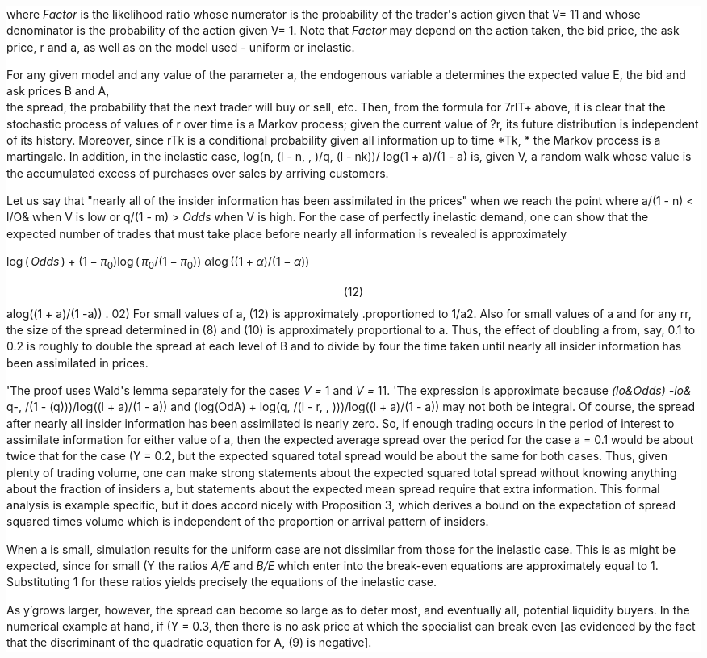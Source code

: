 where *Factor* is the likelihood ratio whose numerator is the probability of the trader's action given that V= 11 and whose denominator is the probability of the action given V= 1. Note that *Factor* may depend on the action taken,      the bid price,      the ask price,      r and a,      as well as on the model used - uniform or inelastic. 

For any given model and any value of the parameter a,      the endogenous variable a determines the expected value E,      the bid and ask prices B and A,      
the spread,      the probability that the next trader will buy or sell,      etc. Then,      from the formula for 7rIT+ above,      it is clear that the stochastic process of values of r over time is a Markov process; given the current value of ?r,      its future distribution is independent of its history. Moreover,      since rTk is a conditional probability given all information up to time *Tk,     * the Markov process is a martingale. In addition,      in the inelastic case,      log(n,     (l - n,     ,     )/q,     (l - nk))/ log(1 + a)/(1 - a) is,      given V,      a random walk whose value is the accumulated excess of purchases over sales by arriving customers. 

Let us say that "nearly all of the insider information has been assimilated in the prices" when we reach the point where a/(1 - n) < l/O& when V is low or q/(1 - m) > *Odds* when V is high. For the case of perfectly inelastic demand,      one can show that the expected number of trades that must take place before nearly all information is revealed is approximately 

$\log(\,     Odds\,     )+(1-\pi_{0})\log(\,     \pi_{0}/(1-\pi_{0}))$  $\alpha\log((1+\alpha)/(1-\alpha))$

$$\left(12\right)$$
alog((1 + a)/(1 -a)) . 02) 
For small values of a,      (12) is approximately .proportioned to 1/a2. Also for small values of a and for any rr,      the size of the spread determined in (8) and 
(10) is approximately proportional to a. Thus,      the effect of doubling a from,      say,      0.1 to 0.2 is roughly to double the spread at each level of B and to divide by four the time taken until nearly all insider information has been assimilated in prices. 

'The proof uses Wald's lemma separately for the cases *V =* 1 and *V =* 11. 'The expression is approximate because *(lo&Odds) -lo&* q-,     /(1 - (q)))/log((l + a)/(1 - a)) 
and (log(OdA) + log(q,     /(l - r,     ,     )))/log((l + a)/(1 - a)) may not both be integral. 
Of course,      the spread after nearly all insider information has been assimilated is nearly zero. So,      if enough trading occurs in the period of interest to assimilate information for either value of a,      then the expected average spread over the period for the case a = 0.1 would be about twice that for the case 
(Y = 0.2,      but the expected squared total spread would be about the same for both cases. Thus,      given plenty of trading volume,      one can make strong statements about the expected squared total spread without knowing anything about the fraction of insiders a,      but statements about the expected mean spread require that extra information. This formal analysis is example specific,      but it does accord nicely with Proposition 3,      which derives a bound on the expectation of spread squared times volume which is independent of the proportion or arrival pattern of insiders. 

When a is small,      simulation results for the uniform case are not dissimilar from those for the inelastic case. This is as might be expected,      since for small (Y the ratios *A/E* and *B/E* which enter into the break-even equations are approximately equal to 1. Substituting 1 for these ratios yields precisely the equations of the inelastic case. 

As y’grows larger,      however,      the spread can become so large as to deter most,      and eventually all,      potential liquidity buyers. In the numerical example at hand,      if (Y = 0.3,      then there is no ask price at which the specialist can break even [as evidenced by the fact that the discriminant of the quadratic equation for A,      (9) is negative]. 
